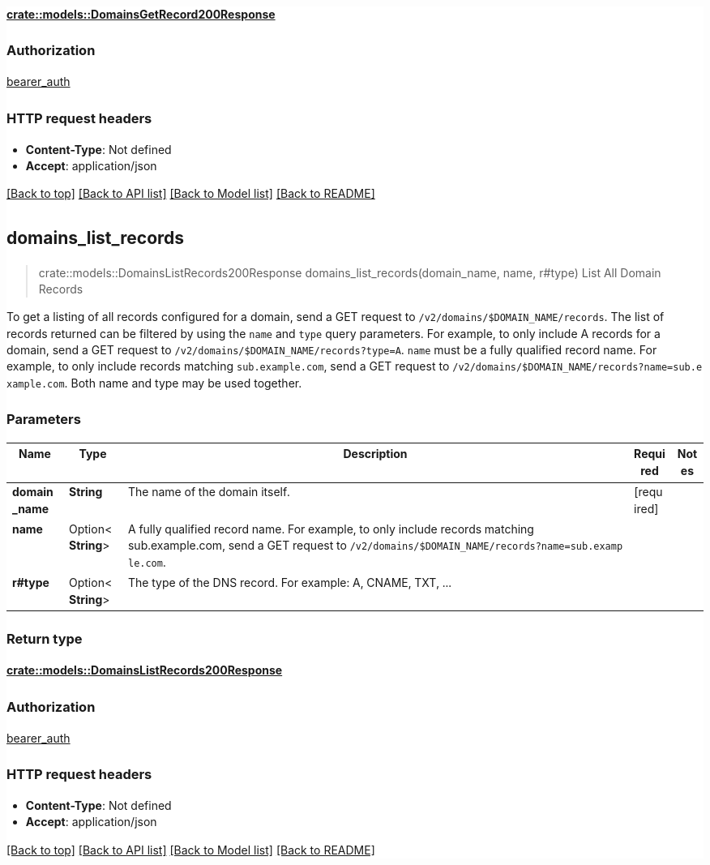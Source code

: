 [**crate::models::DomainsGetRecord200Response**](domains_get_record_200_response.md)

### Authorization

[bearer_auth](../README.md#bearer_auth)

### HTTP request headers

- **Content-Type**: Not defined
- **Accept**: application/json

[[Back to top]](#) [[Back to API list]](../README.md#documentation-for-api-endpoints) [[Back to Model list]](../README.md#documentation-for-models) [[Back to README]](../README.md)


## domains_list_records

> crate::models::DomainsListRecords200Response domains_list_records(domain_name, name, r#type)
List All Domain Records

To get a listing of all records configured for a domain, send a GET request to `/v2/domains/$DOMAIN_NAME/records`. The list of records returned can be filtered by using the `name` and `type` query parameters. For example, to only include A records for a domain, send a GET request to `/v2/domains/$DOMAIN_NAME/records?type=A`. `name` must be a fully qualified record name. For example, to only include records matching `sub.example.com`, send a GET request to `/v2/domains/$DOMAIN_NAME/records?name=sub.example.com`. Both name and type may be used together.  

### Parameters


Name | Type | Description  | Required | Notes
------------- | ------------- | ------------- | ------------- | -------------
**domain_name** | **String** | The name of the domain itself. | [required] |
**name** | Option<**String**> | A fully qualified record name. For example, to only include records matching sub.example.com, send a GET request to `/v2/domains/$DOMAIN_NAME/records?name=sub.example.com`. |  |
**r#type** | Option<**String**> | The type of the DNS record. For example: A, CNAME, TXT, ... |  |

### Return type

[**crate::models::DomainsListRecords200Response**](domains_list_records_200_response.md)

### Authorization

[bearer_auth](../README.md#bearer_auth)

### HTTP request headers

- **Content-Type**: Not defined
- **Accept**: application/json

[[Back to top]](#) [[Back to API list]](../README.md#documentation-for-api-endpoints) [[Back to Model list]](../README.md#documentation-for-models) [[Back to README]](../README.md)

